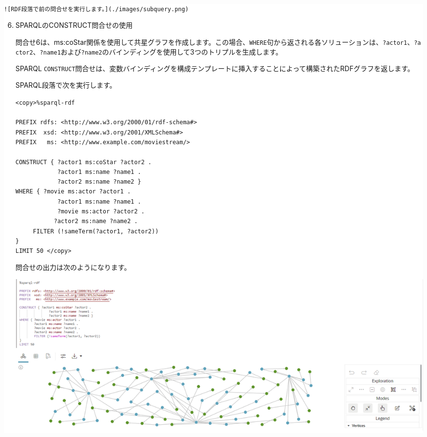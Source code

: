     ![RDF段落で前の問合せを実行します。](./images/subquery.png)
    
6.  SPARQLのCONSTRUCT問合せの使用
    
    問合せ6は、ms:coStar関係を使用して共星グラフを作成します。この場合、`WHERE`句から返される各ソリューションは、`?actor1`、`?actor2`、`?name1`および`?name2`のバインディングを使用して3つのトリプルを生成します。
    
    SPARQL `CONSTRUCT`問合せは、変数バインディングを構成テンプレートに挿入することによって構築されたRDFグラフを返します。
    
    SPARQL段落で次を実行します。
    
        <copy>%sparql-rdf
        
        PREFIX rdfs: <http://www.w3.org/2000/01/rdf-schema#>
        PREFIX  xsd: <http://www.w3.org/2001/XMLSchema#>
        PREFIX   ms: <http://www.example.com/moviestream/>
        
        CONSTRUCT { ?actor1 ms:coStar ?actor2 .
                    ?actor1 ms:name ?name1 .
                    ?actor2 ms:name ?name2 }
        WHERE { ?movie ms:actor ?actor1 .
                    ?actor1 ms:name ?name1 .
                    ?movie ms:actor ?actor2 .
                   ?actor2 ms:name ?name2 .
             FILTER (!sameTerm(?actor1, ?actor2))
        }
        LIMIT 50 </copy>
        
    
    問合せの出力は次のようになります。
    
    ![RDF段落で前の問合せを実行します。](./images/construct-query.png)
    